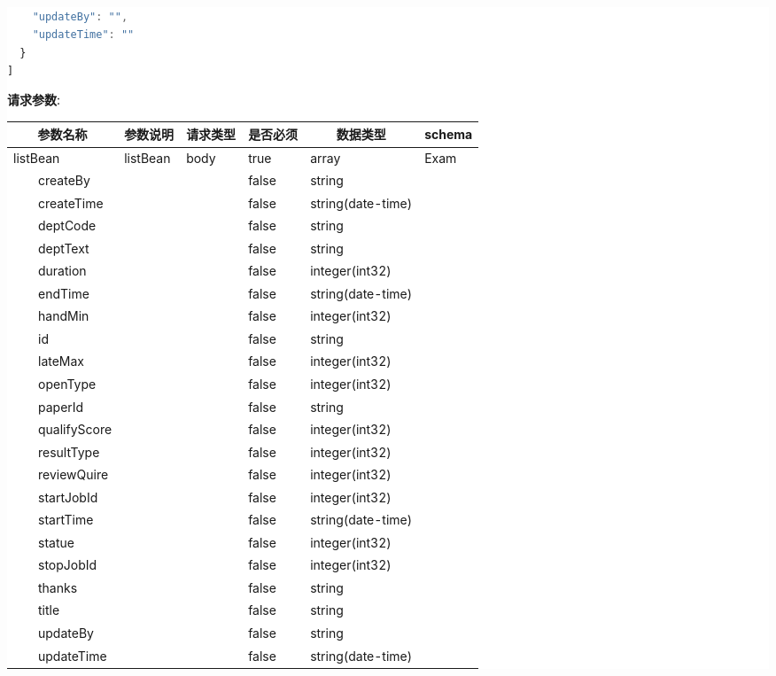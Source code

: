 ```javascript
    "updateBy": "",
    "updateTime": ""
  }
]
```


**请求参数**:


| 参数名称 | 参数说明 | 请求类型    | 是否必须 | 数据类型 | schema |
| -------- | -------- | ----- | -------- | -------- | ------ |
|listBean|listBean|body|true|array|Exam|
|&emsp;&emsp;createBy|||false|string||
|&emsp;&emsp;createTime|||false|string(date-time)||
|&emsp;&emsp;deptCode|||false|string||
|&emsp;&emsp;deptText|||false|string||
|&emsp;&emsp;duration|||false|integer(int32)||
|&emsp;&emsp;endTime|||false|string(date-time)||
|&emsp;&emsp;handMin|||false|integer(int32)||
|&emsp;&emsp;id|||false|string||
|&emsp;&emsp;lateMax|||false|integer(int32)||
|&emsp;&emsp;openType|||false|integer(int32)||
|&emsp;&emsp;paperId|||false|string||
|&emsp;&emsp;qualifyScore|||false|integer(int32)||
|&emsp;&emsp;resultType|||false|integer(int32)||
|&emsp;&emsp;reviewQuire|||false|integer(int32)||
|&emsp;&emsp;startJobId|||false|integer(int32)||
|&emsp;&emsp;startTime|||false|string(date-time)||
|&emsp;&emsp;statue|||false|integer(int32)||
|&emsp;&emsp;stopJobId|||false|integer(int32)||
|&emsp;&emsp;thanks|||false|string||
|&emsp;&emsp;title|||false|string||
|&emsp;&emsp;updateBy|||false|string||
|&emsp;&emsp;updateTime|||false|string(date-time)||

